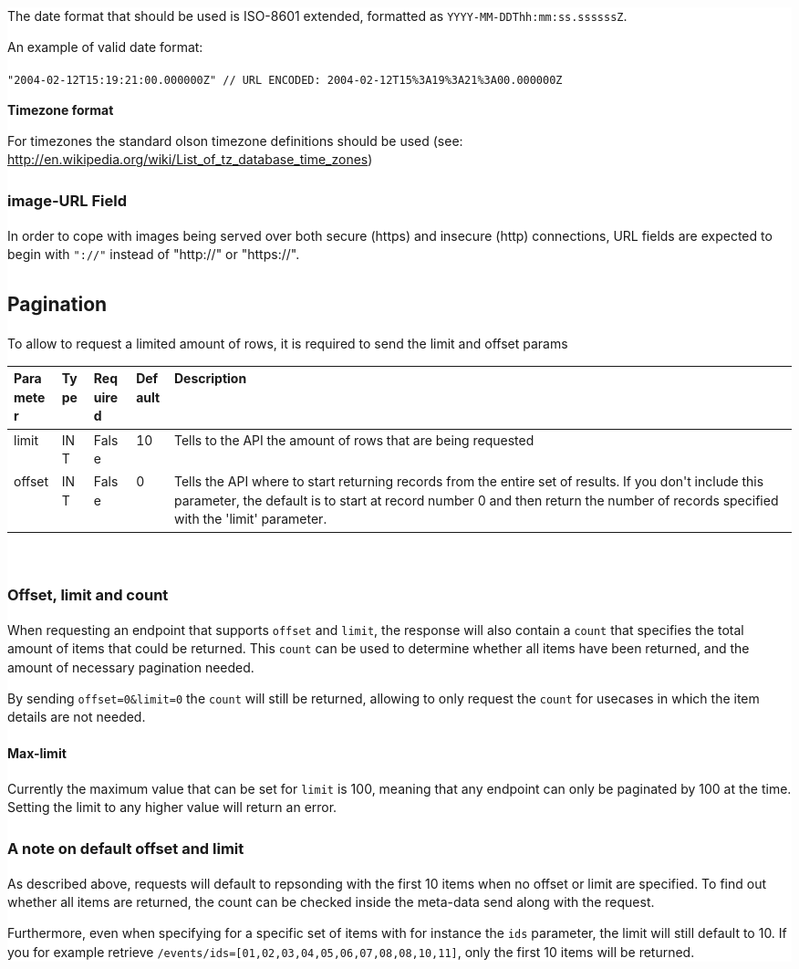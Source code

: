 The date format that should be used is ISO-8601 extended, formatted as `YYYY-MM-DDThh:mm:ss.ssssssZ`.

An example of valid date format:

```
"2004-02-12T15:19:21:00.000000Z" // URL ENCODED: 2004-02-12T15%3A19%3A21%3A00.000000Z
```

**Timezone format**

For timezones the standard olson timezone definitions should be used (see: http://en.wikipedia.org/wiki/List_of_tz_database_time_zones)

### image-URL Field

In order to cope with images being served over both secure (https) and insecure (http) connections, URL fields are expected to begin with `"://"` instead of "http://" or "https://".


## Pagination

To allow to request a limited amount of rows, it is required to send the limit and offset params 

Parameter | Type | Required | Default |Description
:--- | :--- | :--- | :--- | :--- 
limit | INT | False | 10 | Tells to the API the amount of rows that are being requested
offset | INT | False | 0 | Tells the API where to start returning records from the entire set of results. If you don't include this parameter, the default is to start at record number 0 and then return the number of records specified with the 'limit' parameter.
<br/>

### Offset, limit and count

When requesting an endpoint that supports `offset` and `limit`, the response will also contain a `count` that specifies the total amount of items that could be returned. This `count` can be used to determine whether all items have been returned, and the amount of necessary pagination needed.

By sending `offset=0&limit=0` the `count` will still be returned, allowing to only request the `count` for usecases in which the item details are not needed.

#### Max-limit

Currently the maximum value that can be set for `limit` is 100, meaning that any endpoint can only be paginated by 100 at the time. Setting the limit to any higher value will return an error.

### A note on default offset and limit

As described above, requests will default to repsonding with the first 10 items when no offset or limit are specified. To find out whether all items are returned, the count can be checked inside the meta-data send along with the request.

Furthermore, even when specifying for a specific set of items with for instance the `ids` parameter, the limit will still default to 10. If you for example retrieve `/events/ids=[01,02,03,04,05,06,07,08,08,10,11]`, only the first 10 items will be returned.
